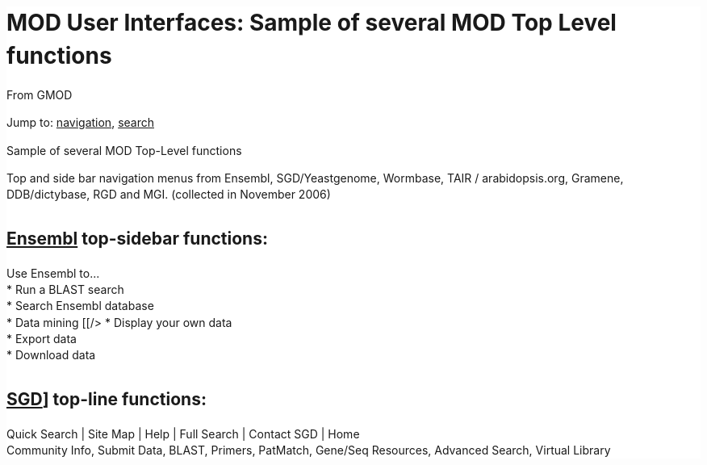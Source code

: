 <div id="mw-page-base" class="noprint">

</div>

<div id="mw-head-base" class="noprint">

</div>

<div id="content" class="mw-body" role="main">

<span id="top"></span>

<div id="mw-js-message" style="display:none;">

</div>



# <span dir="auto">MOD User Interfaces: Sample of several MOD Top Level functions</span>

<div id="bodyContent">

<div id="siteSub">

From GMOD

</div>

<div id="contentSub">

</div>

<div id="jump-to-nav" class="mw-jump">

Jump to: [navigation](#mw-navigation), [search](#p-search)

</div>

<div id="mw-content-text" class="mw-content-ltr" lang="en" dir="ltr">

Sample of several MOD Top-Level functions

Top and side bar navigation menus from Ensembl, SGD/Yeastgenome,
Wormbase, TAIR / arabidopsis.org, Gramene, DDB/dictybase, RGD and MGI.
(collected in November 2006)

**<a href="http://www.ensembl.org/" class="external text"
rel="nofollow">Ensembl</a> top-sidebar functions:**  
---------------------  
Use Ensembl to...  
\* Run a BLAST search  
\* Search Ensembl database  
\* Data mining \[\[/\> \* Display your own data  
\* Export data  
\* Download data

**<a href="http://yeastgenome.org/" class="external text"
rel="nofollow">SGD</a>\] top-line functions:**  
--------------------  
Quick Search \| Site Map \| Help \| Full Search \| Contact SGD \| Home  
Community Info, Submit Data, BLAST, Primers, PatMatch, Gene/Seq
Resources, Advanced Search, Virtual Library
